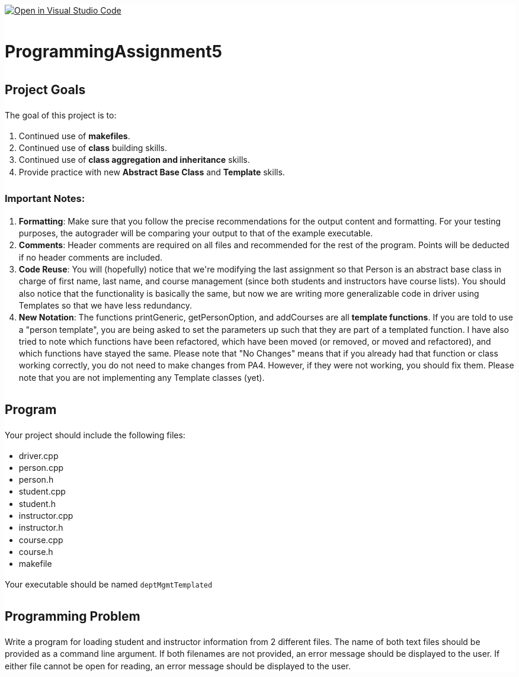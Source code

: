 [![Open in Visual Studio Code](https://classroom.github.com/assets/open-in-vscode-c66648af7eb3fe8bc4f294546bfd86ef473780cde1dea487d3c4ff354943c9ae.svg)](https://classroom.github.com/online_ide?assignment_repo_id=8072670&assignment_repo_type=AssignmentRepo)
# ProgrammingAssignment5

## Project Goals
The goal of this project is to:
1.	Continued use of **makefiles**.
2.  Continued use of **class** building skills.
3.  Continued use of **class aggregation and inheritance** skills.
3.  Provide practice with new **Abstract Base Class** and **Template** skills.
### Important Notes:
1.	**Formatting**: Make sure that you follow the precise recommendations for the output content and formatting. For your testing purposes, the autograder will be comparing your output to that of the example executable.
2.	**Comments**: Header comments are required on all files and recommended for the rest of the program. Points will be deducted if no header comments are included.
3.  **Code Reuse**: You will (hopefully) notice that we're modifying the last assignment so that Person is an abstract base class in charge of first name, last name, and course management (since both students and instructors have course lists). You should also notice that the functionality is basically the same, but now we are writing more generalizable code in driver using Templates so that we have less redundancy.
4.  **New Notation**: The functions printGeneric, getPersonOption, and addCourses are all **template functions**. If you are told to use a "person template", you are being asked to set the parameters up such that they are part of a templated function. I have also tried to note which functions have been refactored, which have been moved (or removed, or moved and refactored), and which functions have stayed the same. Please note that "No Changes" means that if you already had that function or class working correctly, you do not need to make changes from PA4. However, if they were not working, you should fix them. Please note that you are not implementing any Template classes (yet).

## Program
Your project should include the following files:
- driver.cpp
- person.cpp
- person.h
- student.cpp
- student.h
- instructor.cpp
- instructor.h
- course.cpp
- course.h
- makefile  

Your executable should be named ```deptMgmtTemplated```
## Programming Problem
Write a program for loading student and instructor information from 2 different files. The name of both text files should be provided as a command line argument. If both filenames are not provided, an error message should be displayed to the user. If either file cannot be open for reading, an error message should be displayed to the user.
